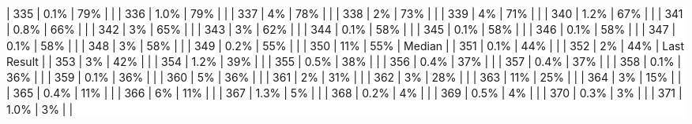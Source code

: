 | 335 | 0.1% | 79% |  |
| 336 | 1.0% | 79% |  |
| 337 | 4% | 78% |  |
| 338 | 2% | 73% |  |
| 339 | 4% | 71% |  |
| 340 | 1.2% | 67% |  |
| 341 | 0.8% | 66% |  |
| 342 | 3% | 65% |  |
| 343 | 3% | 62% |  |
| 344 | 0.1% | 58% |  |
| 345 | 0.1% | 58% |  |
| 346 | 0.1% | 58% |  |
| 347 | 0.1% | 58% |  |
| 348 | 3% | 58% |  |
| 349 | 0.2% | 55% |  |
| 350 | 11% | 55% | Median |
| 351 | 0.1% | 44% |  |
| 352 | 2% | 44% | Last Result |
| 353 | 3% | 42% |  |
| 354 | 1.2% | 39% |  |
| 355 | 0.5% | 38% |  |
| 356 | 0.4% | 37% |  |
| 357 | 0.4% | 37% |  |
| 358 | 0.1% | 36% |  |
| 359 | 0.1% | 36% |  |
| 360 | 5% | 36% |  |
| 361 | 2% | 31% |  |
| 362 | 3% | 28% |  |
| 363 | 11% | 25% |  |
| 364 | 3% | 15% |  |
| 365 | 0.4% | 11% |  |
| 366 | 6% | 11% |  |
| 367 | 1.3% | 5% |  |
| 368 | 0.2% | 4% |  |
| 369 | 0.5% | 4% |  |
| 370 | 0.3% | 3% |  |
| 371 | 1.0% | 3% |  |